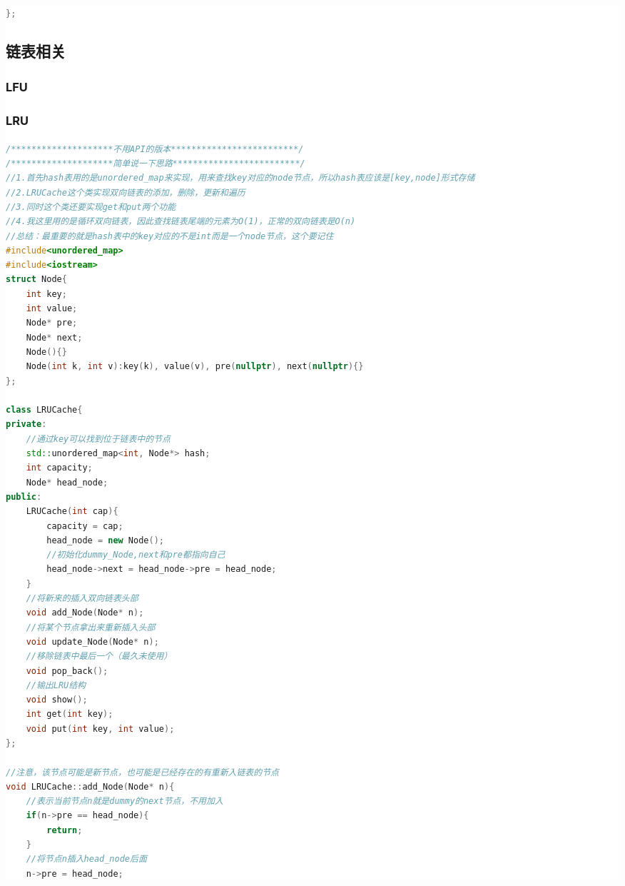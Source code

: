 ```cpp
};
```



## 链表相关

### LFU

### LRU

```c++
/********************不用API的版本*************************/
/********************简单说一下思路*************************/
//1.首先hash表用的是unordered_map来实现，用来查找key对应的node节点，所以hash表应该是[key,node]形式存储
//2.LRUCache这个类实现双向链表的添加，删除，更新和遍历
//3.同时这个类还要实现get和put两个功能
//4.我这里用的是循环双向链表，因此查找链表尾端的元素为O(1)，正常的双向链表是O(n)
//总结：最重要的就是hash表中的key对应的不是int而是一个node节点，这个要记住
#include<unordered_map>
#include<iostream>
struct Node{
    int key;
    int value;
    Node* pre;
    Node* next;
    Node(){}
    Node(int k, int v):key(k), value(v), pre(nullptr), next(nullptr){}
};

class LRUCache{
private:
    //通过key可以找到位于链表中的节点
    std::unordered_map<int, Node*> hash;
    int capacity;
    Node* head_node;
public:
    LRUCache(int cap){
        capacity = cap;
        head_node = new Node();
        //初始化dummy_Node,next和pre都指向自己
        head_node->next = head_node->pre = head_node;
    }
    //将新来的插入双向链表头部
    void add_Node(Node* n);
    //将某个节点拿出来重新插入头部
    void update_Node(Node* n);
    //移除链表中最后一个（最久未使用）
    void pop_back();
    //输出LRU结构
    void show();
    int get(int key);
    void put(int key, int value);
};

//注意，该节点可能是新节点，也可能是已经存在的有重新入链表的节点
void LRUCache::add_Node(Node* n){
    //表示当前节点n就是dummy的next节点，不用加入
    if(n->pre == head_node){
        return;
    }
    //将节点n插入head_node后面
    n->pre = head_node;
```